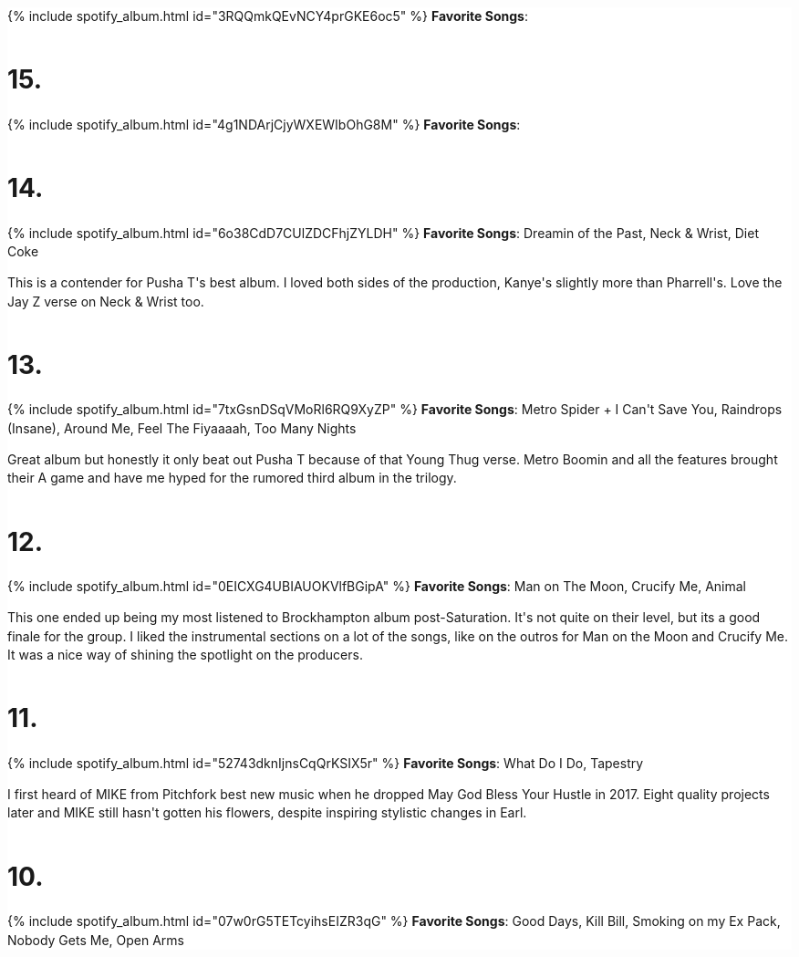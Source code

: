 {% include spotify_album.html id="3RQQmkQEvNCY4prGKE6oc5" %}
**Favorite Songs**:

# 15.

{% include spotify_album.html id="4g1NDArjCjyWXEWIbOhG8M" %}
**Favorite Songs**:

# 14.

{% include spotify_album.html id="6o38CdD7CUlZDCFhjZYLDH" %}
**Favorite Songs**: Dreamin of the Past, Neck & Wrist, Diet Coke

This is a contender for Pusha T's best album. I loved both sides of the production, Kanye's slightly more than Pharrell's. Love the Jay Z verse on Neck & Wrist too. 

# 13.

{% include spotify_album.html id="7txGsnDSqVMoRl6RQ9XyZP" %}
**Favorite Songs**: Metro Spider + I Can't Save You, Raindrops (Insane), Around Me, Feel The Fiyaaaah, Too Many Nights

Great album but honestly it only beat out Pusha T because of that Young Thug verse. Metro Boomin and all the features brought their A game and have me hyped for the rumored third album in the trilogy.

# 12.

{% include spotify_album.html id="0EICXG4UBIAUOKVlfBGipA" %}
**Favorite Songs**: Man on The Moon, Crucify Me, Animal

This one ended up being my most listened to Brockhampton album post-Saturation. It's not quite on their level, but its a good finale for the group. I liked the instrumental sections on a lot of the songs, like on the outros for Man on the Moon and Crucify Me. It was a nice way of shining the spotlight on the producers. 

# 11.

{% include spotify_album.html id="52743dknIjnsCqQrKSIX5r" %}
**Favorite Songs**: What Do I Do, Tapestry

I first heard of MIKE from Pitchfork best new music when he dropped May God Bless Your Hustle in 2017. Eight quality projects later and MIKE still hasn't gotten his flowers, despite inspiring stylistic changes in Earl. 

# 10.

{% include spotify_album.html id="07w0rG5TETcyihsEIZR3qG" %}
**Favorite Songs**: Good Days, Kill Bill, Smoking on my Ex Pack, Nobody Gets Me, Open Arms 
